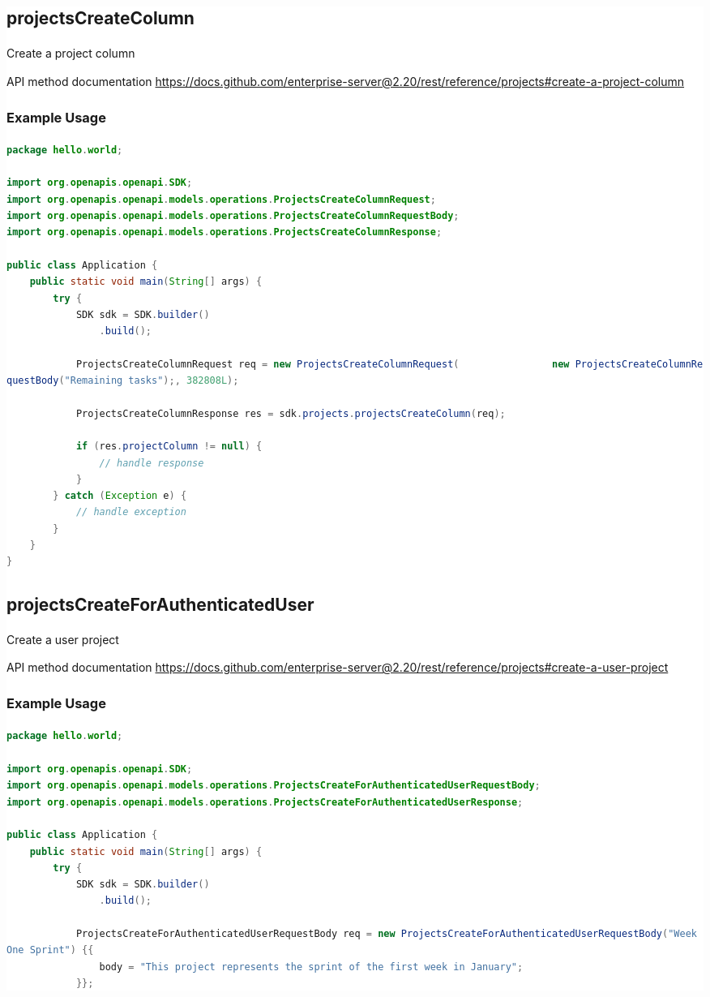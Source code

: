 ## projectsCreateColumn

Create a project column

API method documentation
<https://docs.github.com/enterprise-server@2.20/rest/reference/projects#create-a-project-column>

### Example Usage

```java
package hello.world;

import org.openapis.openapi.SDK;
import org.openapis.openapi.models.operations.ProjectsCreateColumnRequest;
import org.openapis.openapi.models.operations.ProjectsCreateColumnRequestBody;
import org.openapis.openapi.models.operations.ProjectsCreateColumnResponse;

public class Application {
    public static void main(String[] args) {
        try {
            SDK sdk = SDK.builder()
                .build();

            ProjectsCreateColumnRequest req = new ProjectsCreateColumnRequest(                new ProjectsCreateColumnRequestBody("Remaining tasks");, 382808L);            

            ProjectsCreateColumnResponse res = sdk.projects.projectsCreateColumn(req);

            if (res.projectColumn != null) {
                // handle response
            }
        } catch (Exception e) {
            // handle exception
        }
    }
}
```

## projectsCreateForAuthenticatedUser

Create a user project

API method documentation
<https://docs.github.com/enterprise-server@2.20/rest/reference/projects#create-a-user-project>

### Example Usage

```java
package hello.world;

import org.openapis.openapi.SDK;
import org.openapis.openapi.models.operations.ProjectsCreateForAuthenticatedUserRequestBody;
import org.openapis.openapi.models.operations.ProjectsCreateForAuthenticatedUserResponse;

public class Application {
    public static void main(String[] args) {
        try {
            SDK sdk = SDK.builder()
                .build();

            ProjectsCreateForAuthenticatedUserRequestBody req = new ProjectsCreateForAuthenticatedUserRequestBody("Week One Sprint") {{
                body = "This project represents the sprint of the first week in January";
            }};            

```